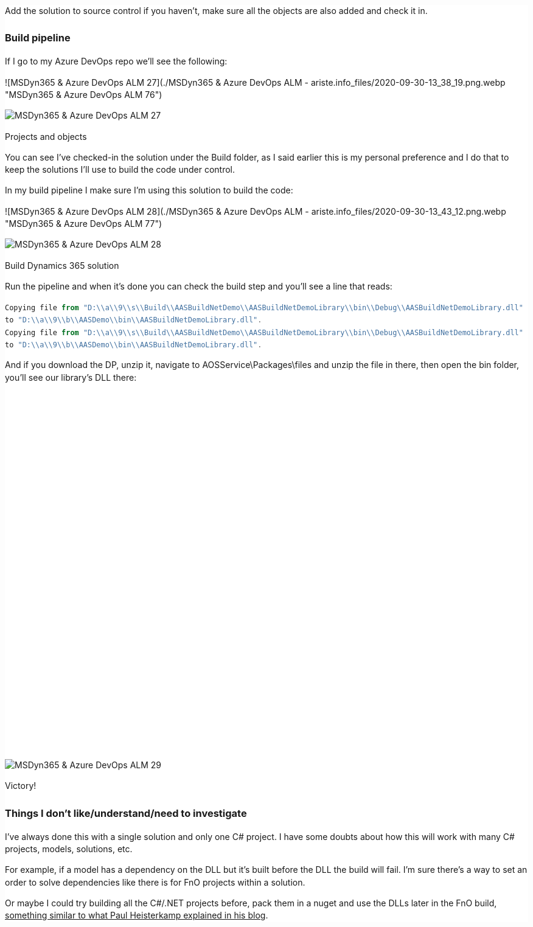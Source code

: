 Add the solution to source control if you haven’t, make sure all the objects are also added and check it in.

### [](https://ariste.info/en/msdyn365-azure-devops-alm/#build-pipeline)Build pipeline

If I go to my Azure DevOps repo we’ll see the following:

![MSDyn365 & Azure DevOps ALM 27](./MSDyn365 & Azure DevOps ALM - ariste.info_files/2020-09-30-13_38_19.png.webp "MSDyn365 & Azure DevOps ALM 76")

![MSDyn365 & Azure DevOps ALM 27](https://static.ariste.info/wp-content/uploads/2020/09/2020-09-30-13_38_19.png.webp "MSDyn365 & Azure DevOps ALM 76")

Projects and objects

You can see I’ve checked-in the solution under the Build folder, as I said earlier this is my personal preference and I do that to keep the solutions I’ll use to build the code under control.

In my build pipeline I make sure I’m using this solution to build the code:

![MSDyn365 & Azure DevOps ALM 28](./MSDyn365 & Azure DevOps ALM - ariste.info_files/2020-09-30-13_43_12.png.webp "MSDyn365 & Azure DevOps ALM 77")

![MSDyn365 & Azure DevOps ALM 28](https://static.ariste.info/wp-content/uploads/2020/09/2020-09-30-13_43_12.png.webp "MSDyn365 & Azure DevOps ALM 77")

Build Dynamics 365 solution

Run the pipeline and when it’s done you can check the build step and you’ll see a line that reads:

```powershell
Copying file from "D:\\a\\9\\s\\Build\\AASBuildNetDemo\\AASBuildNetDemoLibrary\\bin\\Debug\\AASBuildNetDemoLibrary.dll" to "D:\\a\\9\\b\\AASDemo\\bin\\AASBuildNetDemoLibrary.dll".
Copying file from "D:\\a\\9\\s\\Build\\AASBuildNetDemo\\AASBuildNetDemoLibrary\\bin\\Debug\\AASBuildNetDemoLibrary.dll" to "D:\\a\\9\\b\\AASDemo\\bin\\AASBuildNetDemoLibrary.dll".
```

And if you download the DP, unzip it, navigate to AOSService\\Packages\\files and unzip the file in there, then open the bin folder, you’ll see our library’s DLL there:

![MSDyn365 & Azure DevOps ALM 29](data:image/svg+xml,%3Csvg%20xmlns='http://www.w3.org/2000/svg'%20viewBox='0%200%20433%20294'%3E%3C/svg%3E "MSDyn365 & Azure DevOps ALM 78")

![MSDyn365 & Azure DevOps ALM 29](https://static.ariste.info/wp-content/uploads/2020/09/2020-09-30-13_52_47.png.webp "MSDyn365 & Azure DevOps ALM 78")

Victory!

### [](https://ariste.info/en/msdyn365-azure-devops-alm/#things-i-dont-like-understand-need-to-investigate)Things I don’t like/understand/need to investigate

I’ve always done this with a single solution and only one C# project. I have some doubts about how this will work with many C# projects, models, solutions, etc.

For example, if a model has a dependency on the DLL but it’s built before the DLL the build will fail. I’m sure there’s a way to set an order to solve dependencies like there is for FnO projects within a solution.

Or maybe I could try building all the C#/.NET projects before, pack them in a nuget and use the DLLs later in the FnO build, [something similar to what Paul Heisterkamp explained in his blog](https://msdyn365fo.wordpress.com/2020/08/13/integration-of-nuget-packages-from-azure-devops-artifacts-into-the-dynalm-process/).
